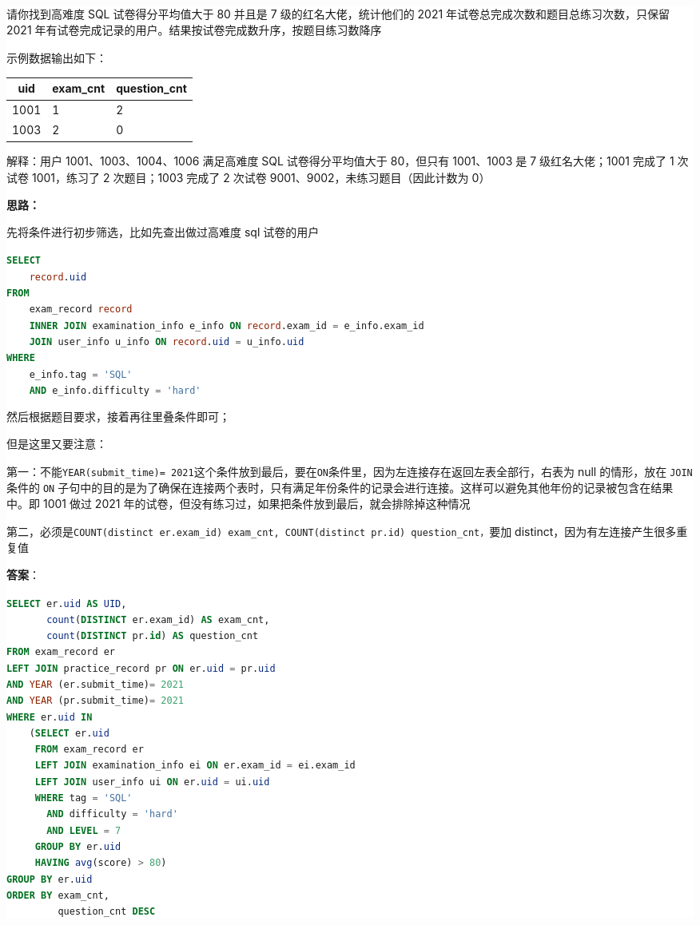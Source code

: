 请你找到高难度 SQL 试卷得分平均值大于 80 并且是 7 级的红名大佬，统计他们的 2021 年试卷总完成次数和题目总练习次数，只保留 2021 年有试卷完成记录的用户。结果按试卷完成数升序，按题目练习数降序

示例数据输出如下：

| uid  | exam_cnt | question_cnt |
| ---- | -------- | ------------ |
| 1001 | 1        | 2            |
| 1003 | 2        | 0            |

解释：用户 1001、1003、1004、1006 满足高难度 SQL 试卷得分平均值大于 80，但只有 1001、1003 是 7 级红名大佬；1001 完成了 1 次试卷 1001，练习了 2 次题目；1003 完成了 2 次试卷 9001、9002，未练习题目（因此计数为 0）

**思路：**

先将条件进行初步筛选，比如先查出做过高难度 sql 试卷的用户

```sql
SELECT
    record.uid
FROM
    exam_record record
    INNER JOIN examination_info e_info ON record.exam_id = e_info.exam_id
    JOIN user_info u_info ON record.uid = u_info.uid
WHERE
    e_info.tag = 'SQL'
    AND e_info.difficulty = 'hard'
```

然后根据题目要求，接着再往里叠条件即可；

但是这里又要注意：

第一：不能`YEAR(submit_time)= 2021`这个条件放到最后，要在`ON`条件里，因为左连接存在返回左表全部行，右表为 null 的情形，放在 `JOIN`条件的 `ON` 子句中的目的是为了确保在连接两个表时，只有满足年份条件的记录会进行连接。这样可以避免其他年份的记录被包含在结果中。即 1001 做过 2021 年的试卷，但没有练习过，如果把条件放到最后，就会排除掉这种情况

第二，必须是`COUNT(distinct er.exam_id) exam_cnt, COUNT(distinct pr.id) question_cnt，`要加 distinct，因为有左连接产生很多重复值

**答案**：

```sql
SELECT er.uid AS UID,
       count(DISTINCT er.exam_id) AS exam_cnt,
       count(DISTINCT pr.id) AS question_cnt
FROM exam_record er
LEFT JOIN practice_record pr ON er.uid = pr.uid
AND YEAR (er.submit_time)= 2021
AND YEAR (pr.submit_time)= 2021
WHERE er.uid IN
    (SELECT er.uid
     FROM exam_record er
     LEFT JOIN examination_info ei ON er.exam_id = ei.exam_id
     LEFT JOIN user_info ui ON er.uid = ui.uid
     WHERE tag = 'SQL'
       AND difficulty = 'hard'
       AND LEVEL = 7
     GROUP BY er.uid
     HAVING avg(score) > 80)
GROUP BY er.uid
ORDER BY exam_cnt,
         question_cnt DESC
```
